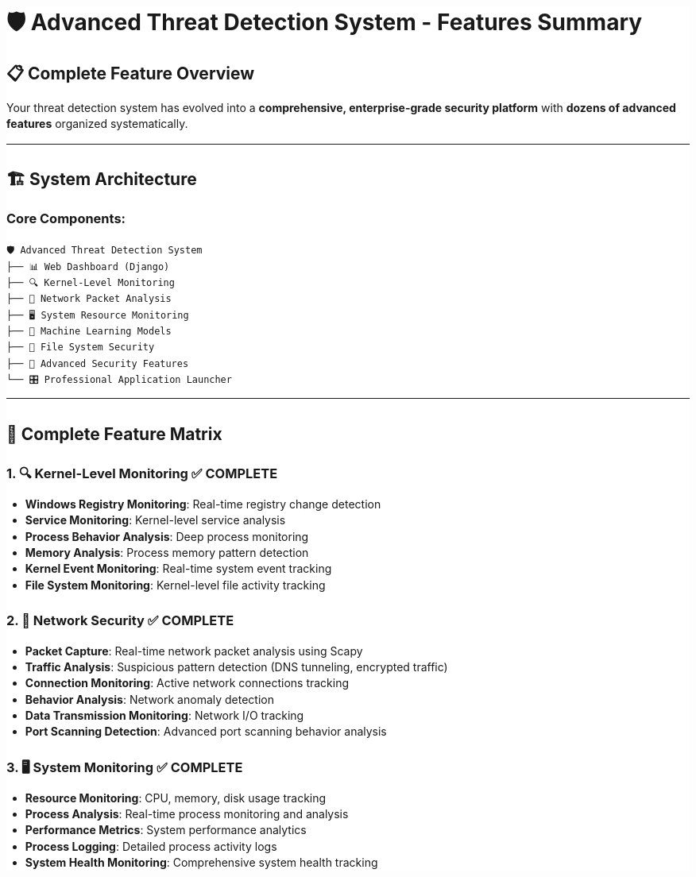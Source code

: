 # 🛡️ Advanced Threat Detection System - Features Summary

## 📋 **Complete Feature Overview**

Your threat detection system has evolved into a **comprehensive, enterprise-grade security platform** with **dozens of advanced features** organized systematically.

---

## 🏗️ **System Architecture**

### **Core Components:**
```
🛡️ Advanced Threat Detection System
├── 📊 Web Dashboard (Django)
├── 🔍 Kernel-Level Monitoring
├── 📡 Network Packet Analysis
├── 🖥️ System Resource Monitoring
├── 🧠 Machine Learning Models
├── 📁 File System Security
├── 🔧 Advanced Security Features
└── 🎛️ Professional Application Launcher
```

---

## 🚀 **Complete Feature Matrix**

### **1. 🔍 Kernel-Level Monitoring** ✅ **COMPLETE**
- **Windows Registry Monitoring**: Real-time registry change detection
- **Service Monitoring**: Kernel-level service analysis
- **Process Behavior Analysis**: Deep process monitoring
- **Memory Analysis**: Process memory pattern detection
- **Kernel Event Monitoring**: Real-time system event tracking
- **File System Monitoring**: Kernel-level file activity tracking

### **2. 📡 Network Security** ✅ **COMPLETE**
- **Packet Capture**: Real-time network packet analysis using Scapy
- **Traffic Analysis**: Suspicious pattern detection (DNS tunneling, encrypted traffic)
- **Connection Monitoring**: Active network connections tracking
- **Behavior Analysis**: Network anomaly detection
- **Data Transmission Monitoring**: Network I/O tracking
- **Port Scanning Detection**: Advanced port scanning behavior analysis

### **3. 🖥️ System Monitoring** ✅ **COMPLETE**
- **Resource Monitoring**: CPU, memory, disk usage tracking
- **Process Analysis**: Real-time process monitoring and analysis
- **Performance Metrics**: System performance analytics
- **Process Logging**: Detailed process activity logs
- **System Health Monitoring**: Comprehensive system health tracking
